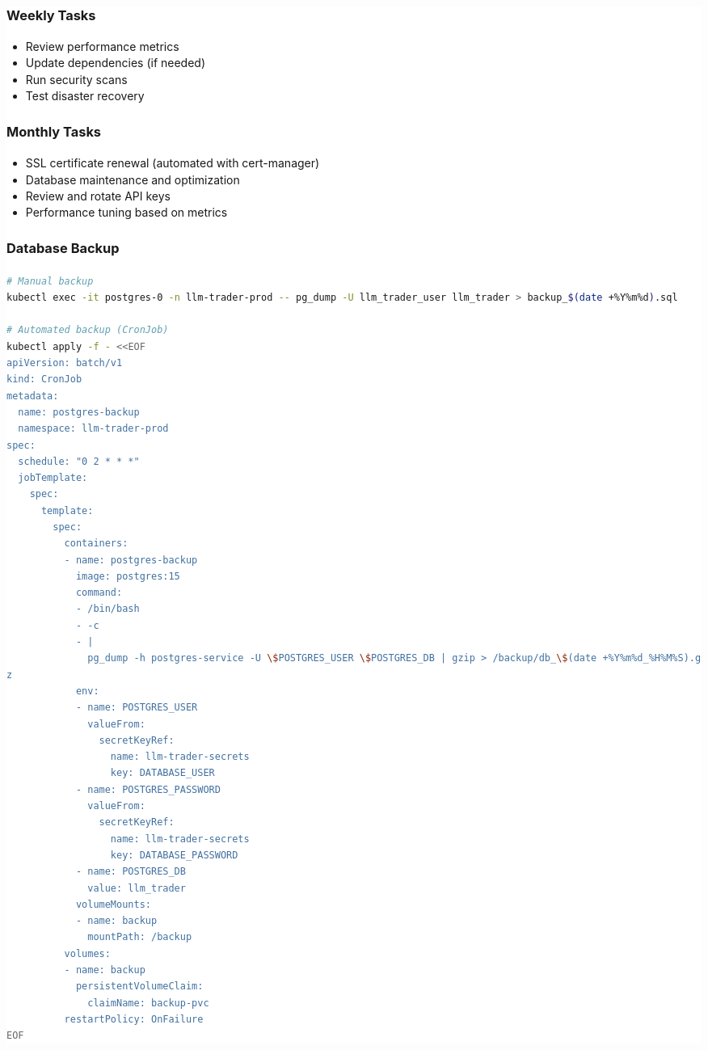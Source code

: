 ### Weekly Tasks
- Review performance metrics
- Update dependencies (if needed)
- Run security scans
- Test disaster recovery

### Monthly Tasks
- SSL certificate renewal (automated with cert-manager)
- Database maintenance and optimization
- Review and rotate API keys
- Performance tuning based on metrics

### Database Backup

```bash
# Manual backup
kubectl exec -it postgres-0 -n llm-trader-prod -- pg_dump -U llm_trader_user llm_trader > backup_$(date +%Y%m%d).sql

# Automated backup (CronJob)
kubectl apply -f - <<EOF
apiVersion: batch/v1
kind: CronJob
metadata:
  name: postgres-backup
  namespace: llm-trader-prod
spec:
  schedule: "0 2 * * *"
  jobTemplate:
    spec:
      template:
        spec:
          containers:
          - name: postgres-backup
            image: postgres:15
            command:
            - /bin/bash
            - -c
            - |
              pg_dump -h postgres-service -U \$POSTGRES_USER \$POSTGRES_DB | gzip > /backup/db_\$(date +%Y%m%d_%H%M%S).gz
            env:
            - name: POSTGRES_USER
              valueFrom:
                secretKeyRef:
                  name: llm-trader-secrets
                  key: DATABASE_USER
            - name: POSTGRES_PASSWORD
              valueFrom:
                secretKeyRef:
                  name: llm-trader-secrets
                  key: DATABASE_PASSWORD
            - name: POSTGRES_DB
              value: llm_trader
            volumeMounts:
            - name: backup
              mountPath: /backup
          volumes:
          - name: backup
            persistentVolumeClaim:
              claimName: backup-pvc
          restartPolicy: OnFailure
EOF
```